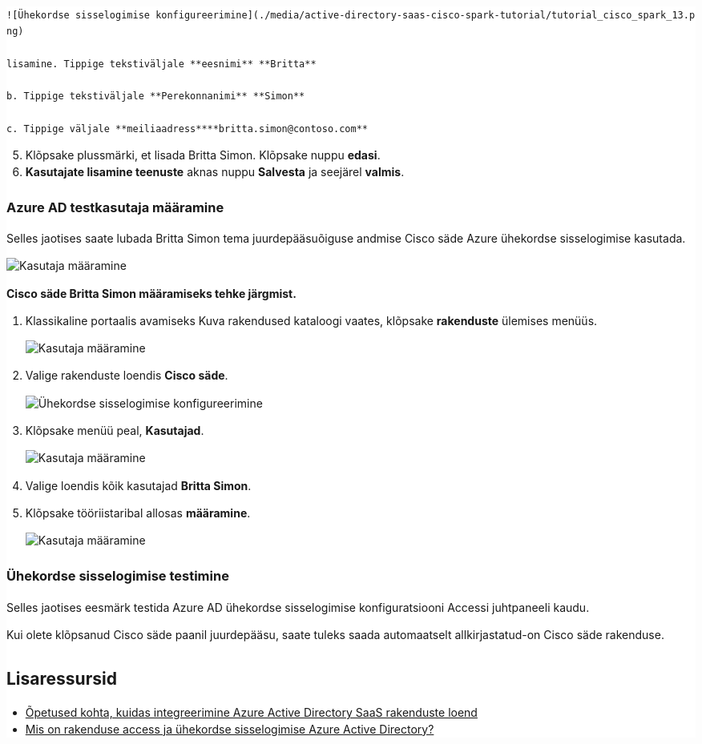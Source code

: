     ![Ühekordse sisselogimise konfigureerimine](./media/active-directory-saas-cisco-spark-tutorial/tutorial_cisco_spark_13.png) 

    lisamine. Tippige tekstiväljale **eesnimi** **Britta**

    b. Tippige tekstiväljale **Perekonnanimi** **Simon**

    c. Tippige väljale **meiliaadress****britta.simon@contoso.com**

5. Klõpsake plussmärki, et lisada Britta Simon. Klõpsake nuppu **edasi**.
6. **Kasutajate lisamine teenuste** aknas nuppu **Salvesta** ja seejärel **valmis**.

### <a name="assigning-the-azure-ad-test-user"></a>Azure AD testkasutaja määramine

Selles jaotises saate lubada Britta Simon tema juurdepääsuõiguse andmise Cisco säde Azure ühekordse sisselogimise kasutada.

![Kasutaja määramine][200] 

**Cisco säde Britta Simon määramiseks tehke järgmist.**

1. Klassikaline portaalis avamiseks Kuva rakendused kataloogi vaates, klõpsake **rakenduste** ülemises menüüs.

    ![Kasutaja määramine][201] 

2. Valige rakenduste loendis **Cisco säde**.

    ![Ühekordse sisselogimise konfigureerimine](./media/active-directory-saas-cisco-spark-tutorial/tutorial_cisco_spark_14.png) 

1. Klõpsake menüü peal, **Kasutajad**.

    ![Kasutaja määramine][203] 

1. Valige loendis kõik kasutajad **Britta Simon**.

2. Klõpsake tööriistaribal allosas **määramine**.

    ![Kasutaja määramine][205]


### <a name="testing-single-sign-on"></a>Ühekordse sisselogimise testimine

Selles jaotises eesmärk testida Azure AD ühekordse sisselogimise konfiguratsiooni Accessi juhtpaneeli kaudu.

Kui olete klõpsanud Cisco säde paanil juurdepääsu, saate tuleks saada automaatselt allkirjastatud-on Cisco säde rakenduse.

## <a name="additional-resources"></a>Lisaressursid

* [Õpetused kohta, kuidas integreerimine Azure Active Directory SaaS rakenduste loend](active-directory-saas-tutorial-list.md)
* [Mis on rakenduse access ja ühekordse sisselogimise Azure Active Directory?](active-directory-appssoaccess-whatis.md)


[1]: ./media/active-directory-saas-cisco-spark-tutorial/tutorial_general_01.png
[2]: ./media/active-directory-saas-cisco-spark-tutorial/tutorial_general_02.png
[3]: ./media/active-directory-saas-cisco-spark-tutorial/tutorial_general_03.png
[4]: ./media/active-directory-saas-cisco-spark-tutorial/tutorial_general_04.png
[5]: ./media/active-directory-saas-cisco-spark-tutorial/tutorial_general_05.png
[6]: ./media/active-directory-saas-cisco-spark-tutorial/tutorial_general_06.png
[7]:  ./media/active-directory-saas-cisco-spark-tutorial/tutorial_general_050.png
[10]: ./media/active-directory-saas-cisco-spark-tutorial/tutorial_general_060.png
[11]: ./media/active-directory-saas-cisco-spark-tutorial/tutorial_general_070.png
[20]: ./media/active-directory-saas-cisco-spark-tutorial/tutorial_general_100.png
[200]: ./media/active-directory-saas-cisco-spark-tutorial/tutorial_general_200.png
[201]: ./media/active-directory-saas-cisco-spark-tutorial/tutorial_general_201.png
[203]: ./media/active-directory-saas-cisco-spark-tutorial/tutorial_general_203.png
[204]: ./media/active-directory-saas-cisco-spark-tutorial/tutorial_general_204.png
[205]: ./media/active-directory-saas-cisco-spark-tutorial/tutorial_general_205.png